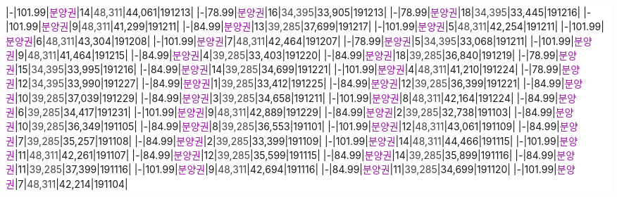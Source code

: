 |-|101.99|<span style="color:#9C11A5">분양권</span>|14|<span style="color:#444444">48,311</span>|44,061|191213|
|-|78.99|<span style="color:#9C11A5">분양권</span>|16|<span style="color:#444444">34,395</span>|33,905|191213|
|-|78.99|<span style="color:#9C11A5">분양권</span>|18|<span style="color:#444444">34,395</span>|33,445|191216|
|-|101.99|<span style="color:#9C11A5">분양권</span>|9|<span style="color:#444444">48,311</span>|41,299|191211|
|-|84.99|<span style="color:#9C11A5">분양권</span>|13|<span style="color:#444444">39,285</span>|37,699|191217|
|-|101.99|<span style="color:#9C11A5">분양권</span>|5|<span style="color:#444444">48,311</span>|42,254|191211|
|-|101.99|<span style="color:#9C11A5">분양권</span>|6|<span style="color:#444444">48,311</span>|43,304|191208|
|-|101.99|<span style="color:#9C11A5">분양권</span>|7|<span style="color:#444444">48,311</span>|42,464|191207|
|-|78.99|<span style="color:#9C11A5">분양권</span>|5|<span style="color:#444444">34,395</span>|33,068|191211|
|-|101.99|<span style="color:#9C11A5">분양권</span>|9|<span style="color:#444444">48,311</span>|41,464|191215|
|-|84.99|<span style="color:#9C11A5">분양권</span>|4|<span style="color:#444444">39,285</span>|33,403|191220|
|-|84.99|<span style="color:#9C11A5">분양권</span>|18|<span style="color:#444444">39,285</span>|36,840|191219|
|-|78.99|<span style="color:#9C11A5">분양권</span>|15|<span style="color:#444444">34,395</span>|33,995|191216|
|-|84.99|<span style="color:#9C11A5">분양권</span>|14|<span style="color:#444444">39,285</span>|34,699|191221|
|-|101.99|<span style="color:#9C11A5">분양권</span>|4|<span style="color:#444444">48,311</span>|41,210|191224|
|-|78.99|<span style="color:#9C11A5">분양권</span>|12|<span style="color:#444444">34,395</span>|33,990|191227|
|-|84.99|<span style="color:#9C11A5">분양권</span>|1|<span style="color:#444444">39,285</span>|33,412|191225|
|-|84.99|<span style="color:#9C11A5">분양권</span>|12|<span style="color:#444444">39,285</span>|36,399|191221|
|-|84.99|<span style="color:#9C11A5">분양권</span>|10|<span style="color:#444444">39,285</span>|37,039|191229|
|-|84.99|<span style="color:#9C11A5">분양권</span>|3|<span style="color:#444444">39,285</span>|34,658|191211|
|-|101.99|<span style="color:#9C11A5">분양권</span>|8|<span style="color:#444444">48,311</span>|42,164|191224|
|-|84.99|<span style="color:#9C11A5">분양권</span>|6|<span style="color:#444444">39,285</span>|34,417|191231|
|-|101.99|<span style="color:#9C11A5">분양권</span>|9|<span style="color:#444444">48,311</span>|42,889|191229|
|-|84.99|<span style="color:#9C11A5">분양권</span>|2|<span style="color:#444444">39,285</span>|32,738|191103|
|-|84.99|<span style="color:#9C11A5">분양권</span>|10|<span style="color:#444444">39,285</span>|36,349|191105|
|-|84.99|<span style="color:#9C11A5">분양권</span>|8|<span style="color:#444444">39,285</span>|36,553|191101|
|-|101.99|<span style="color:#9C11A5">분양권</span>|12|<span style="color:#444444">48,311</span>|43,061|191109|
|-|84.99|<span style="color:#9C11A5">분양권</span>|7|<span style="color:#444444">39,285</span>|35,257|191108|
|-|84.99|<span style="color:#9C11A5">분양권</span>|2|<span style="color:#444444">39,285</span>|33,399|191109|
|-|101.99|<span style="color:#9C11A5">분양권</span>|14|<span style="color:#444444">48,311</span>|44,466|191115|
|-|101.99|<span style="color:#9C11A5">분양권</span>|11|<span style="color:#444444">48,311</span>|42,261|191107|
|-|84.99|<span style="color:#9C11A5">분양권</span>|12|<span style="color:#444444">39,285</span>|35,599|191115|
|-|84.99|<span style="color:#9C11A5">분양권</span>|14|<span style="color:#444444">39,285</span>|35,899|191116|
|-|84.99|<span style="color:#9C11A5">분양권</span>|11|<span style="color:#444444">39,285</span>|37,399|191116|
|-|101.99|<span style="color:#9C11A5">분양권</span>|9|<span style="color:#444444">48,311</span>|42,694|191116|
|-|84.99|<span style="color:#9C11A5">분양권</span>|11|<span style="color:#444444">39,285</span>|34,699|191120|
|-|101.99|<span style="color:#9C11A5">분양권</span>|7|<span style="color:#444444">48,311</span>|42,214|191104|